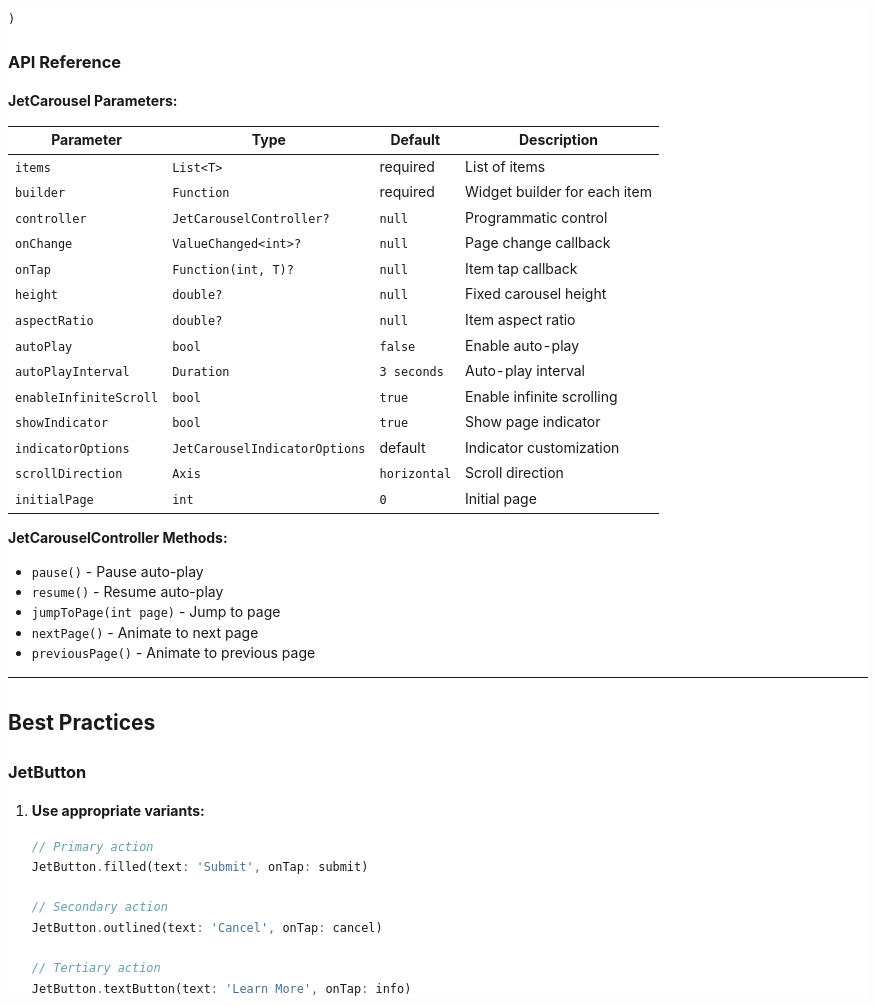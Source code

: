 ```dart
)
```

### API Reference

**JetCarousel Parameters:**

| Parameter | Type | Default | Description |
|-----------|------|---------|-------------|
| `items` | `List<T>` | required | List of items |
| `builder` | `Function` | required | Widget builder for each item |
| `controller` | `JetCarouselController?` | `null` | Programmatic control |
| `onChange` | `ValueChanged<int>?` | `null` | Page change callback |
| `onTap` | `Function(int, T)?` | `null` | Item tap callback |
| `height` | `double?` | `null` | Fixed carousel height |
| `aspectRatio` | `double?` | `null` | Item aspect ratio |
| `autoPlay` | `bool` | `false` | Enable auto-play |
| `autoPlayInterval` | `Duration` | `3 seconds` | Auto-play interval |
| `enableInfiniteScroll` | `bool` | `true` | Enable infinite scrolling |
| `showIndicator` | `bool` | `true` | Show page indicator |
| `indicatorOptions` | `JetCarouselIndicatorOptions` | default | Indicator customization |
| `scrollDirection` | `Axis` | `horizontal` | Scroll direction |
| `initialPage` | `int` | `0` | Initial page |

**JetCarouselController Methods:**

- `pause()` - Pause auto-play
- `resume()` - Resume auto-play
- `jumpToPage(int page)` - Jump to page
- `nextPage()` - Animate to next page
- `previousPage()` - Animate to previous page

---

## Best Practices

### JetButton

1. **Use appropriate variants:**
   ```dart
   // Primary action
   JetButton.filled(text: 'Submit', onTap: submit)
   
   // Secondary action
   JetButton.outlined(text: 'Cancel', onTap: cancel)
   
   // Tertiary action
   JetButton.textButton(text: 'Learn More', onTap: info)
   ```

